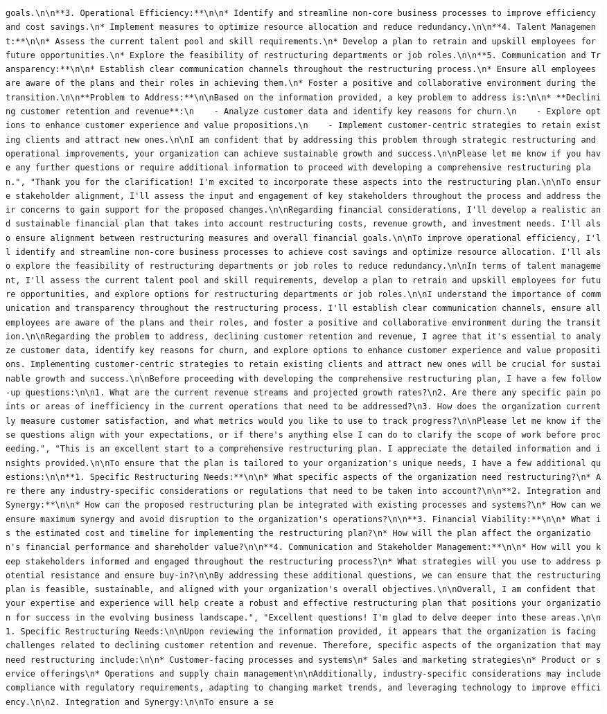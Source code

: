  ```md
 goals.\n\n**3. Operational Efficiency:**\n\n* Identify and streamline non-core business processes to improve efficiency and cost savings.\n* Implement measures to optimize resource allocation and reduce redundancy.\n\n**4. Talent Management:**\n\n* Assess the current talent pool and skill requirements.\n* Develop a plan to retrain and upskill employees for future opportunities.\n* Explore the feasibility of restructuring departments or job roles.\n\n**5. Communication and Transparency:**\n\n* Establish clear communication channels throughout the restructuring process.\n* Ensure all employees are aware of the plans and their roles in achieving them.\n* Foster a positive and collaborative environment during the transition.\n\n**Problem to Address:**\n\nBased on the information provided, a key problem to address is:\n\n* **Declining customer retention and revenue**:\n    - Analyze customer data and identify key reasons for churn.\n    - Explore options to enhance customer experience and value propositions.\n    - Implement customer-centric strategies to retain existing clients and attract new ones.\n\nI am confident that by addressing this problem through strategic restructuring and operational improvements, your organization can achieve sustainable growth and success.\n\nPlease let me know if you have any further questions or require additional information to proceed with developing a comprehensive restructuring plan.", "Thank you for the clarification! I'm excited to incorporate these aspects into the restructuring plan.\n\nTo ensure stakeholder alignment, I'll assess the input and engagement of key stakeholders throughout the process and address their concerns to gain support for the proposed changes.\n\nRegarding financial considerations, I'll develop a realistic and sustainable financial plan that takes into account restructuring costs, revenue growth, and investment needs. I'll also ensure alignment between restructuring measures and overall financial goals.\n\nTo improve operational efficiency, I'll identify and streamline non-core business processes to achieve cost savings and optimize resource allocation. I'll also explore the feasibility of restructuring departments or job roles to reduce redundancy.\n\nIn terms of talent management, I'll assess the current talent pool and skill requirements, develop a plan to retrain and upskill employees for future opportunities, and explore options for restructuring departments or job roles.\n\nI understand the importance of communication and transparency throughout the restructuring process. I'll establish clear communication channels, ensure all employees are aware of the plans and their roles, and foster a positive and collaborative environment during the transition.\n\nRegarding the problem to address, declining customer retention and revenue, I agree that it's essential to analyze customer data, identify key reasons for churn, and explore options to enhance customer experience and value propositions. Implementing customer-centric strategies to retain existing clients and attract new ones will be crucial for sustainable growth and success.\n\nBefore proceeding with developing the comprehensive restructuring plan, I have a few follow-up questions:\n\n1. What are the current revenue streams and projected growth rates?\n2. Are there any specific pain points or areas of inefficiency in the current operations that need to be addressed?\n3. How does the organization currently measure customer satisfaction, and what metrics would you like to use to track progress?\n\nPlease let me know if these questions align with your expectations, or if there's anything else I can do to clarify the scope of work before proceeding.", "This is an excellent start to a comprehensive restructuring plan. I appreciate the detailed information and insights provided.\n\nTo ensure that the plan is tailored to your organization's unique needs, I have a few additional questions:\n\n**1. Specific Restructuring Needs:**\n\n* What specific aspects of the organization need restructuring?\n* Are there any industry-specific considerations or regulations that need to be taken into account?\n\n**2. Integration and Synergy:**\n\n* How can the proposed restructuring plan be integrated with existing processes and systems?\n* How can we ensure maximum synergy and avoid disruption to the organization's operations?\n\n**3. Financial Viability:**\n\n* What is the estimated cost and timeline for implementing the restructuring plan?\n* How will the plan affect the organization's financial performance and shareholder value?\n\n**4. Communication and Stakeholder Management:**\n\n* How will you keep stakeholders informed and engaged throughout the restructuring process?\n* What strategies will you use to address potential resistance and ensure buy-in?\n\nBy addressing these additional questions, we can ensure that the restructuring plan is feasible, sustainable, and aligned with your organization's overall objectives.\n\nOverall, I am confident that your expertise and experience will help create a robust and effective restructuring plan that positions your organization for success in the evolving business landscape.", "Excellent questions! I'm glad to delve deeper into these areas.\n\n1. Specific Restructuring Needs:\n\nUpon reviewing the information provided, it appears that the organization is facing challenges related to declining customer retention and revenue. Therefore, specific aspects of the organization that may need restructuring include:\n\n* Customer-facing processes and systems\n* Sales and marketing strategies\n* Product or service offerings\n* Operations and supply chain management\n\nAdditionally, industry-specific considerations may include compliance with regulatory requirements, adapting to changing market trends, and leveraging technology to improve efficiency.\n\n2. Integration and Synergy:\n\nTo ensure a se
 ```